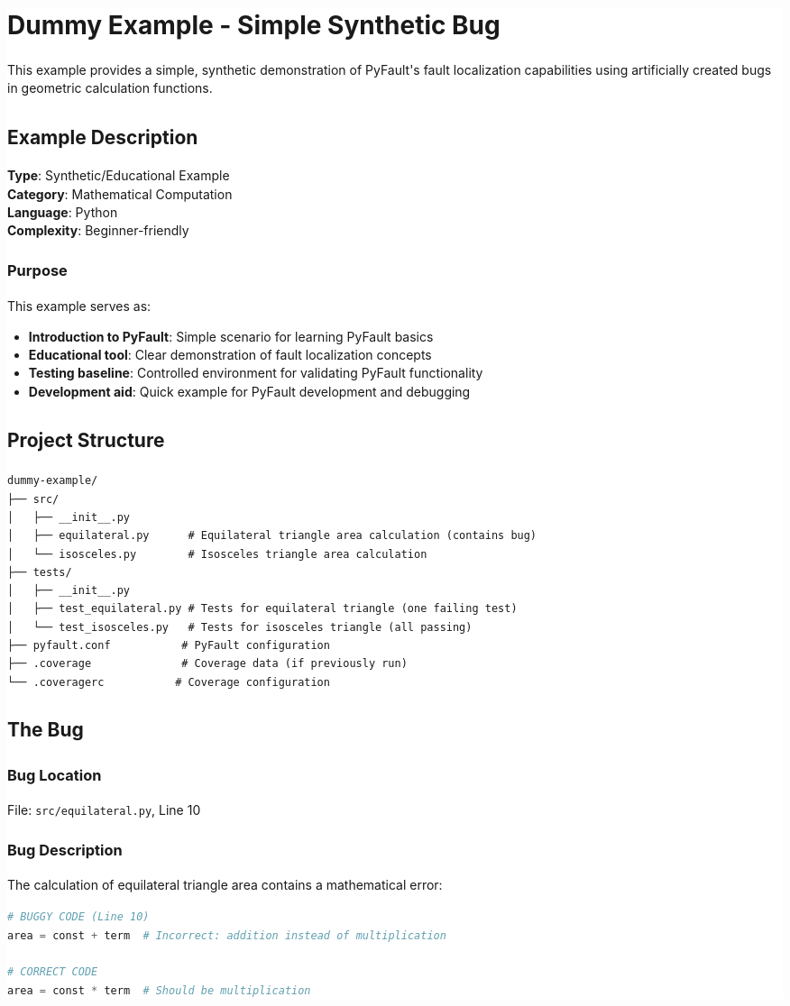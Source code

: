 # Dummy Example - Simple Synthetic Bug

This example provides a simple, synthetic demonstration of PyFault's fault localization capabilities using artificially created bugs in geometric calculation functions.

## Example Description

**Type**: Synthetic/Educational Example  
**Category**: Mathematical Computation  
**Language**: Python  
**Complexity**: Beginner-friendly  

### Purpose
This example serves as:
- **Introduction to PyFault**: Simple scenario for learning PyFault basics
- **Educational tool**: Clear demonstration of fault localization concepts
- **Testing baseline**: Controlled environment for validating PyFault functionality
- **Development aid**: Quick example for PyFault development and debugging

## Project Structure

```
dummy-example/
├── src/
│   ├── __init__.py
│   ├── equilateral.py      # Equilateral triangle area calculation (contains bug)
│   └── isosceles.py        # Isosceles triangle area calculation
├── tests/
│   ├── __init__.py
│   ├── test_equilateral.py # Tests for equilateral triangle (one failing test)
│   └── test_isosceles.py   # Tests for isosceles triangle (all passing)
├── pyfault.conf           # PyFault configuration
├── .coverage              # Coverage data (if previously run)
└── .coveragerc           # Coverage configuration
```

## The Bug

### Bug Location
File: `src/equilateral.py`, Line 10

### Bug Description
The calculation of equilateral triangle area contains a mathematical error:

```python
# BUGGY CODE (Line 10)
area = const + term  # Incorrect: addition instead of multiplication

# CORRECT CODE  
area = const * term  # Should be multiplication
```
